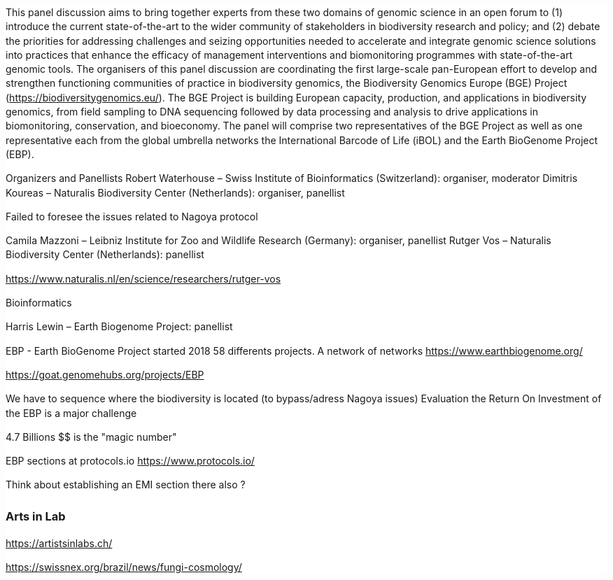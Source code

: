 This panel discussion aims to bring together experts from these two domains of genomic science in an open forum to (1) introduce the current state-of-the-art to the wider community of stakeholders in biodiversity research and policy; and (2) debate the priorities for addressing challenges and seizing opportunities needed to accelerate and integrate genomic science solutions into practices that enhance the efficacy of management interventions and biomonitoring programmes with state-of-the-art genomic tools.
The organisers of this panel discussion are coordinating the first large-scale pan-European effort to develop and strengthen functioning communities of practice in biodiversity genomics, the Biodiversity Genomics Europe (BGE) Project (https://biodiversitygenomics.eu/). The BGE Project is building European capacity, production, and applications in biodiversity genomics, from field sampling to DNA sequencing followed by data processing and analysis to drive applications in biomonitoring, conservation, and bioeconomy. The panel will comprise two representatives of the BGE Project as well as one representative each from the global umbrella networks the International Barcode of Life (iBOL) and the Earth BioGenome Project (EBP).

Organizers and Panellists
Robert Waterhouse – Swiss Institute of Bioinformatics (Switzerland): organiser, moderator
Dimitris Koureas – Naturalis Biodiversity Center (Netherlands): organiser, panellist


Failed to foresee the issues related to Nagoya protocol


Camila Mazzoni – Leibniz Institute for Zoo and Wildlife Research (Germany): organiser, panellist
Rutger Vos – Naturalis Biodiversity Center (Netherlands): panellist

https://www.naturalis.nl/en/science/researchers/rutger-vos

Bioinformatics

Harris Lewin – Earth Biogenome Project: panellist

EBP - Earth BioGenome Project started 2018
58 differents projects. A network of networks
https://www.earthbiogenome.org/

https://goat.genomehubs.org/projects/EBP


We have to sequence where the biodiversity is located (to bypass/adress Nagoya issues)
Evaluation the Return On Investment of the EBP is a major challenge

4.7 Billions $$ is the "magic number" 


EBP sections at protocols.io
https://www.protocols.io/

Think about establishing an EMI section there also ?

### Arts in Lab

https://artistsinlabs.ch/

https://swissnex.org/brazil/news/fungi-cosmology/






